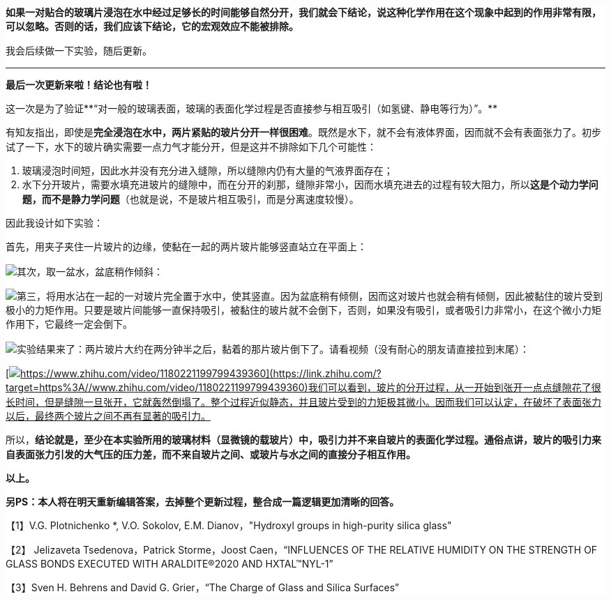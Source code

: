 **如果一对贴合的玻璃片浸泡在水中经过足够长的时间能够自然分开，我们就会下结论，说这种化学作用在这个现象中起到的作用非常有限，可以忽略。否则的话，我们应该下结论，它的宏观效应不能被排除。**

我会后续做一下实验，随后更新。

--------------

**最后一次更新来啦！结论也有啦！**

这一次是为了验证**“对一般的玻璃表面，玻璃的表面化学过程是否直接参与相互吸引（如氢键、静电等行为）”。**

有知友指出，即使是**完全浸泡在水中，两片紧贴的玻片分开一样很困难**。既然是水下，就不会有液体界面，因而就不会有表面张力了。初步试了一下，水下的玻片确实需要一点力气才能分开，但是这并不排除如下几个可能性：


1. 玻璃浸泡时间短，因此水并没有充分进入缝隙，所以缝隙内仍有大量的气液界面存在；
2. 水下分开玻片，需要水填充进玻片的缝隙中，而在分开的刹那，缝隙非常小，因而水填充进去的过程有较大阻力，所以**这是个动力学问题，而不是静力学问题**（也就是说，不是玻片相互吸引，而是分离速度较慢）。

因此我设计如下实验：

首先，用夹子夹住一片玻片的边缘，使黏在一起的两片玻片能够竖直站立在平面上：

![](https://pic1.zhimg.com/50/v2-ae4eb911a1e6e2262ad0f3092ce9de88_hd.jpg?source=1940ef5c)其次，取一盆水，盆底稍作倾斜：

![](https://pic4.zhimg.com/50/v2-d04796b6e35ae3a538d6214bacc2f571_hd.jpg?source=1940ef5c)第三，将用水沾在一起的一对玻片完全置于水中，使其竖直。因为盆底稍有倾侧，因而这对玻片也就会稍有倾侧，因此被黏住的玻片受到极小的力矩作用。只要是玻片间能够一直保持吸引，被黏住的玻片就不会倒下，否则，如果没有吸引，或者吸引力非常小，在这个微小力矩作用下，它最终一定会倒下。

![](https://pic1.zhimg.com/50/v2-708ed0c30702f8b43f77189ce5f883e0_hd.jpg?source=1940ef5c)实验结果来了：两片玻片大约在两分钟半之后，黏着的那片玻片倒下了。请看视频（没有耐心的朋友请直接拉到末尾）：

[![](https://picb.zhimg.com/v2-f3db11bd04d44b47c1ae5c3ed9dfae43.jpg)https://www.zhihu.com/video/1180221199799439360](https://link.zhihu.com/?target=https%3A//www.zhihu.com/video/1180221199799439360)我们可以看到，玻片的分开过程，从一开始到张开一点点缝隙花了很长时间，但是缝隙一旦张开，它就轰然倒塌了。整个过程近似静态，并且玻片受到的力矩极其微小。因而我们可以认定，在破坏了表面张力以后，最终两个玻片之间不再有显著的吸引力。

所以，**结论就是，至少在本实验所用的玻璃材料（显微镜的载玻片）中，吸引力并不来自玻片的表面化学过程。通俗点讲，玻片的吸引力来自表面张力引发的大气压的压力差，而不来自玻片之间、或玻片与水之间的直接分子相互作用。**

**以上。**

**另PS：本人将在明天重新编辑答案，去掉整个更新过程，整合成一篇逻辑更加清晰的回答。**

【1】V.G. Plotnichenko *, V.O. Sokolov, E.M. Dianov，"Hydroxyl groups in high-purity silica glass"

【2】 Jelizaveta Tsedenova，Patrick Storme，Joost Caen，“INFLUENCES OF THE RELATIVE HUMIDITY ON THE STRENGTH OF GLASS BONDS EXECUTED WITH ARALDITE®2020 AND HXTAL™NYL-1”

【3】Sven H. Behrens and David G. Grier，“The Charge of Glass and Silica Surfaces”



